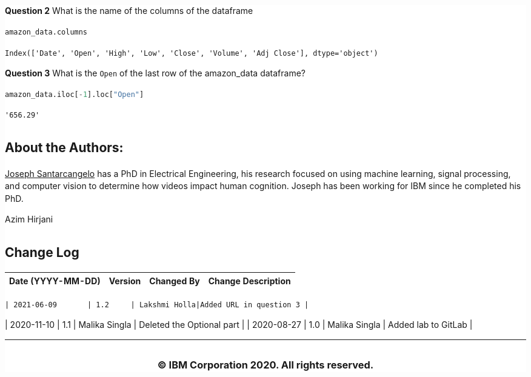 

<b>Question 2</b> What is the name of the columns of the dataframe



```python
amazon_data.columns
```




    Index(['Date', 'Open', 'High', 'Low', 'Close', 'Volume', 'Adj Close'], dtype='object')



<b>Question 3</b> What is the `Open` of the last row of the amazon_data dataframe?



```python
amazon_data.iloc[-1].loc["Open"]
```




    '656.29'



<h2>About the Authors:</h2> 

<a href="https://www.linkedin.com/in/joseph-s-50398b136/?utm_medium=Exinfluencer&utm_source=Exinfluencer&utm_content=000026UJ&utm_term=10006555&utm_id=NA-SkillsNetwork-Channel-SkillsNetworkCoursesIBMDeveloperSkillsNetworkPY0220ENSkillsNetwork23455606-2021-01-01">Joseph Santarcangelo</a> has a PhD in Electrical Engineering, his research focused on using machine learning, signal processing, and computer vision to determine how videos impact human cognition. Joseph has been working for IBM since he completed his PhD.

Azim Hirjani


## Change Log

| Date (YYYY-MM-DD) | Version | Changed By | Change Description |
| ----------------- | ------- | ---------- | ------------------ |

```
| 2021-06-09       | 1.2     | Lakshmi Holla|Added URL in question 3 |
```

\| 2020-11-10        | 1.1     | Malika Singla | Deleted the Optional part |
\| 2020-08-27        | 1.0     | Malika Singla | Added lab to GitLab       |

<hr>

## <h3 align="center"> © IBM Corporation 2020. All rights reserved. <h3/>

<p>

